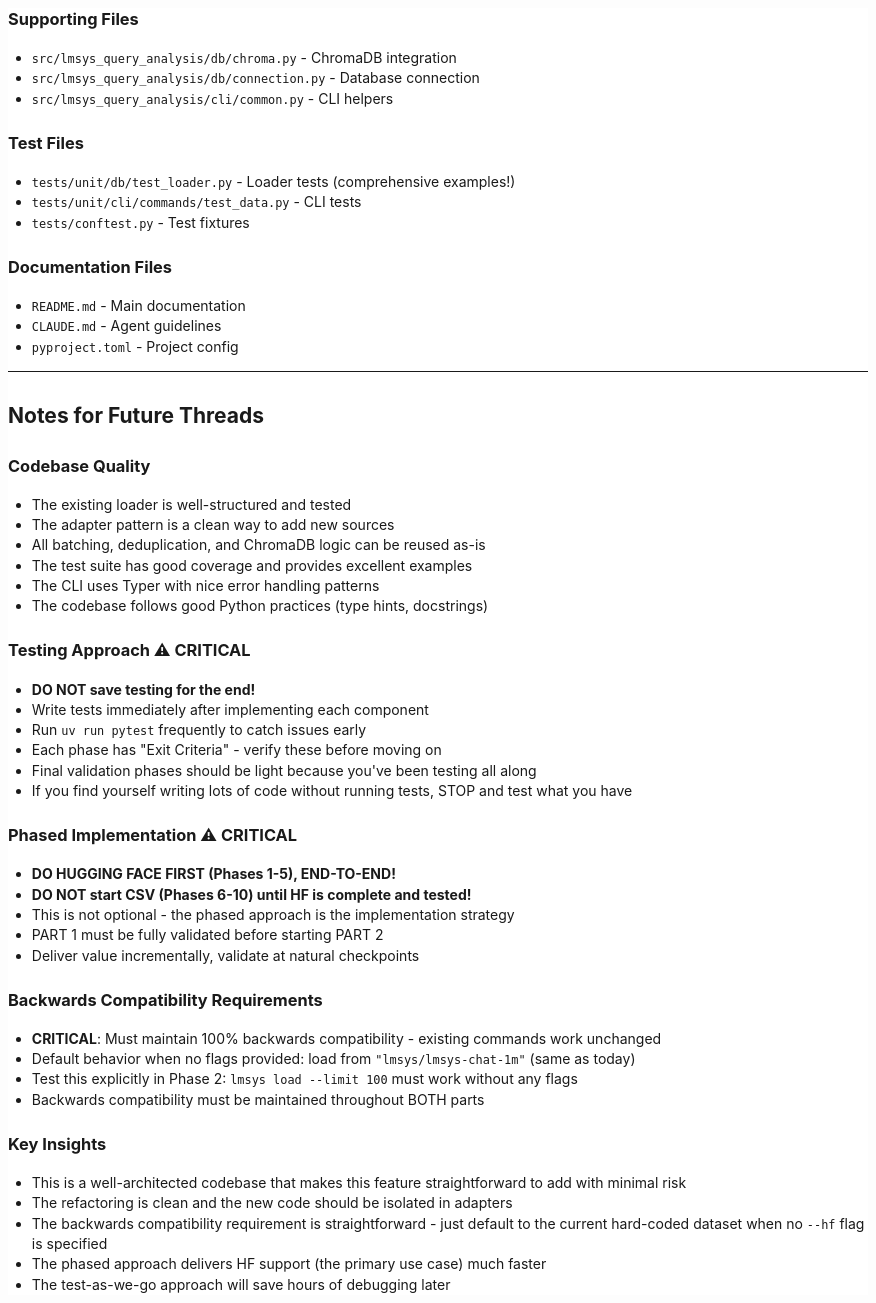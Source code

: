 ### Supporting Files
- `src/lmsys_query_analysis/db/chroma.py` - ChromaDB integration
- `src/lmsys_query_analysis/db/connection.py` - Database connection
- `src/lmsys_query_analysis/cli/common.py` - CLI helpers

### Test Files
- `tests/unit/db/test_loader.py` - Loader tests (comprehensive examples!)
- `tests/unit/cli/commands/test_data.py` - CLI tests
- `tests/conftest.py` - Test fixtures

### Documentation Files
- `README.md` - Main documentation
- `CLAUDE.md` - Agent guidelines
- `pyproject.toml` - Project config

---

## Notes for Future Threads

### Codebase Quality
- The existing loader is well-structured and tested
- The adapter pattern is a clean way to add new sources
- All batching, deduplication, and ChromaDB logic can be reused as-is
- The test suite has good coverage and provides excellent examples
- The CLI uses Typer with nice error handling patterns
- The codebase follows good Python practices (type hints, docstrings)

### Testing Approach ⚠️ CRITICAL
- **DO NOT save testing for the end!**
- Write tests immediately after implementing each component
- Run `uv run pytest` frequently to catch issues early
- Each phase has "Exit Criteria" - verify these before moving on
- Final validation phases should be light because you've been testing all along
- If you find yourself writing lots of code without running tests, STOP and test what you have

### Phased Implementation ⚠️ CRITICAL
- **DO HUGGING FACE FIRST (Phases 1-5), END-TO-END!**
- **DO NOT start CSV (Phases 6-10) until HF is complete and tested!**
- This is not optional - the phased approach is the implementation strategy
- PART 1 must be fully validated before starting PART 2
- Deliver value incrementally, validate at natural checkpoints

### Backwards Compatibility Requirements
- **CRITICAL**: Must maintain 100% backwards compatibility - existing commands work unchanged
- Default behavior when no flags provided: load from `"lmsys/lmsys-chat-1m"` (same as today)
- Test this explicitly in Phase 2: `lmsys load --limit 100` must work without any flags
- Backwards compatibility must be maintained throughout BOTH parts

### Key Insights
- This is a well-architected codebase that makes this feature straightforward to add with minimal risk
- The refactoring is clean and the new code should be isolated in adapters
- The backwards compatibility requirement is straightforward - just default to the current hard-coded dataset when no `--hf` flag is specified
- The phased approach delivers HF support (the primary use case) much faster
- The test-as-we-go approach will save hours of debugging later
